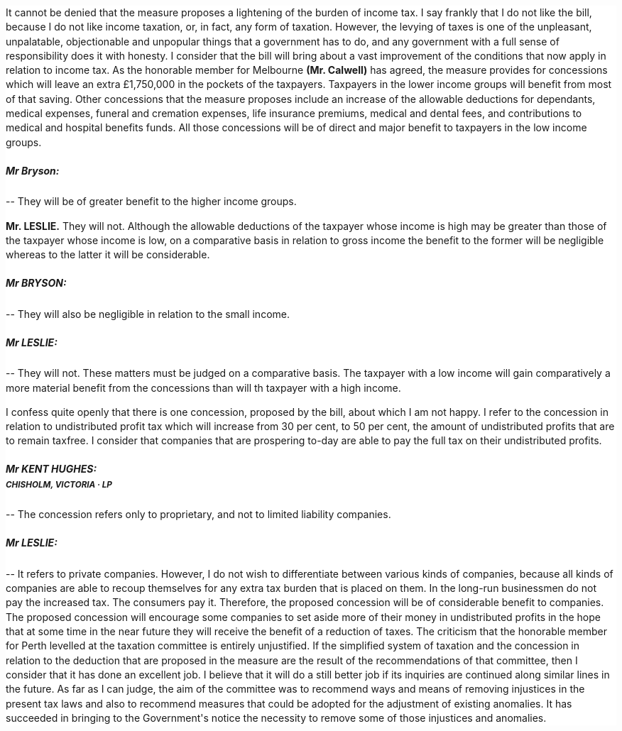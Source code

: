It cannot be denied that the measure proposes a lightening of the burden of income tax. I say frankly that I do not like the bill, because I do not like income taxation, or, in fact, any form of taxation. However, the levying of taxes is one of the unpleasant, unpalatable, objectionable and unpopular things that a government has to do, and any government with a full sense of responsibility does it with honesty. I consider that the bill will bring about a vast improvement of the conditions that now apply in relation to income tax. As the honorable member for Melbourne  **(Mr. Calwell)**  has agreed, the measure provides for concessions which will leave an extra £1,750,000 in the pockets of the taxpayers. Taxpayers in the lower income groups will benefit from most of that saving. Other concessions that the measure proposes include an increase of the allowable deductions for dependants, medical expenses, funeral and cremation expenses, life insurance premiums, medical and dental fees, and contributions to medical and hospital benefits funds. All those concessions will be of direct and major benefit to taxpayers in the low income groups. 

##### Mr Bryson:

-- They will be of greater benefit to the higher income groups. 


 **Mr. LESLIE.** They will not. Although the allowable deductions of the taxpayer whose income is high may be greater than those of the taxpayer whose income is low, on a comparative basis in relation to gross income the benefit to the former will be negligible whereas to the latter it will be considerable. 

##### Mr BRYSON:

-- They will also be negligible in relation to the small income. 

##### Mr LESLIE:

-- They will not. These matters must be judged on a comparative basis. The taxpayer with a low income will gain comparatively a more material benefit from the concessions than will th taxpayer with a high income. 

I  confess  quite openly that  there is one concession, proposed by the bill, about which I am not happy. I refer to the concession in relation to undistributed profit tax which will increase from 30 per cent, to 50 per cent, the amount of undistributed profits that are to remain taxfree. I consider that companies that are prospering to-day are able to pay the full tax on their undistributed profits. 

##### Mr KENT HUGHES:<br><small class="text-muted">CHISHOLM, VICTORIA &middot; LP</small>

-- The concession refers only to proprietary, and not to limited liability companies. 

##### Mr LESLIE:

-- It refers to private companies. However, I do not wish to differentiate between various kinds of companies, because all kinds of companies are able to recoup themselves for any extra tax burden that is placed on them. In the long-run businessmen do not pay the increased tax. The consumers pay it. Therefore, the proposed concession will be of considerable benefit to companies. The proposed concession will encourage some companies to set aside more of their money in undistributed profits in the hope that at some time in the near future they will receive the benefit of a reduction of taxes. The criticism that the honorable member for Perth levelled at the taxation committee is entirely unjustified. If the simplified system of taxation and the concession in relation to the deduction that are proposed in the measure are the result of the recommendations of that committee, then I consider that it has done an excellent job. I believe that it will do a still better job if its inquiries are continued along similar lines in the future. As far as I can judge, the aim of the committee was to recommend ways and means of removing injustices in the present tax laws and also to recommend measures that could be adopted for the adjustment of existing anomalies. It has succeeded in bringing to the Government's notice the necessity to remove some of those injustices and anomalies. 
